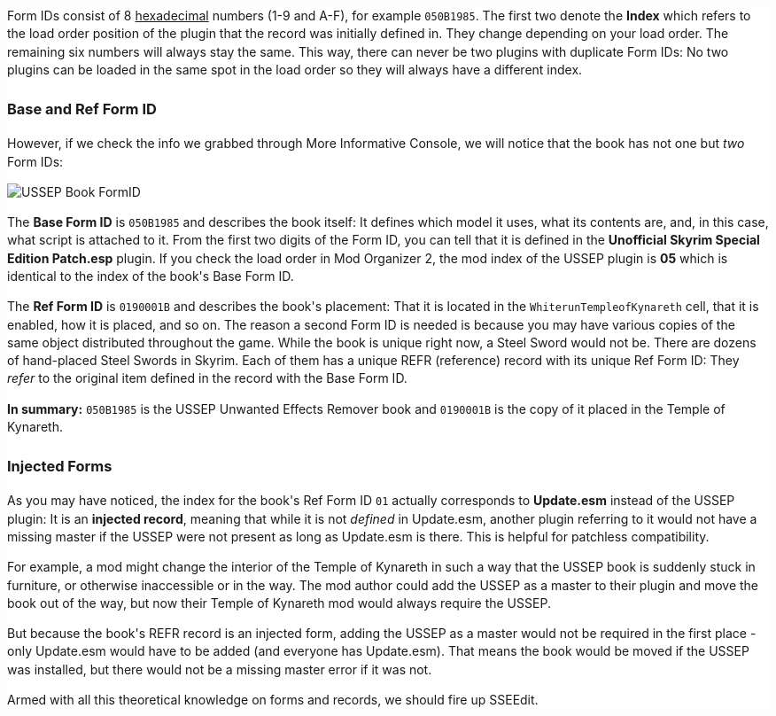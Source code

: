 Form IDs consist of 8 [hexadecimal](https://en.wikipedia.org/wiki/Hexadecimal) numbers (1-9 and A-F), for example `050B1985`. The first two denote the **Index** which refers to the load order position of the plugin that the record was initially defined in. They change depending on your load order. The remaining six numbers will always stay the same. This way, there can never be two plugins with duplicate Form IDs: No two plugins can be loaded in the same spot in the load order so they will always have a different index.

### Base and Ref Form ID

However, if we check the info we grabbed through More Informative Console, we will notice that the book has not one but *two* Form IDs:

![USSEP Book FormID](/Pictures/embers/module-1/ussep-book-formid.jpg)

The **Base Form ID** is `050B1985` and describes the book itself: It defines which model it uses, what its contents are, and, in this case, what script is attached to it. From the first two digits of the Form ID, you can tell that it is defined in the **Unofficial Skyrim Special Edition Patch.esp** plugin. If you check the load order in Mod Organizer 2, the mod index of the USSEP plugin is **05** which is identical to the index of the book's Base Form ID.

The **Ref Form ID** is `0190001B` and describes the book's placement: That it is located in the `WhiterunTempleofKynareth` cell, that it is enabled, how it is placed, and so on. The reason a second Form ID is needed is because you may have various copies of the same object distributed throughout the game. While the book is unique right now, a Steel Sword would not be. There are dozens of hand-placed Steel Swords in Skyrim. Each of them has a unique REFR (reference) record with its unique Ref Form ID: They *refer* to the original item defined in the record with the Base Form ID.

**In summary:** `050B1985` is the USSEP Unwanted Effects Remover book and `0190001B` is the copy of it placed in the Temple of Kynareth.

### Injected Forms

As you may have noticed, the index for the book's Ref Form ID `01` actually corresponds to **Update.esm** instead of the USSEP plugin: It is an **injected record**, meaning that while it is not *defined* in Update.esm, another plugin referring to it would not have a missing master if the USSEP were not present as long as Update.esm is there. This is helpful for patchless compatibility.

For example, a mod might change the interior of the Temple of Kynareth in such a way that the USSEP book is suddenly stuck in furniture, or otherwise inaccessible or in the way. The mod author could add the USSEP as a master to their plugin and move the book out of the way, but now their Temple of Kynareth mod would always require the USSEP.

But because the book's REFR record is an injected form, adding the USSEP as a master would not be required in the first place - only Update.esm would have to be added (and everyone has Update.esm). That means the book would be moved if the USSEP was installed, but there would not be a missing master error if it was not.

Armed with all this theoretical knowledge on forms and records, we should fire up SSEEdit.